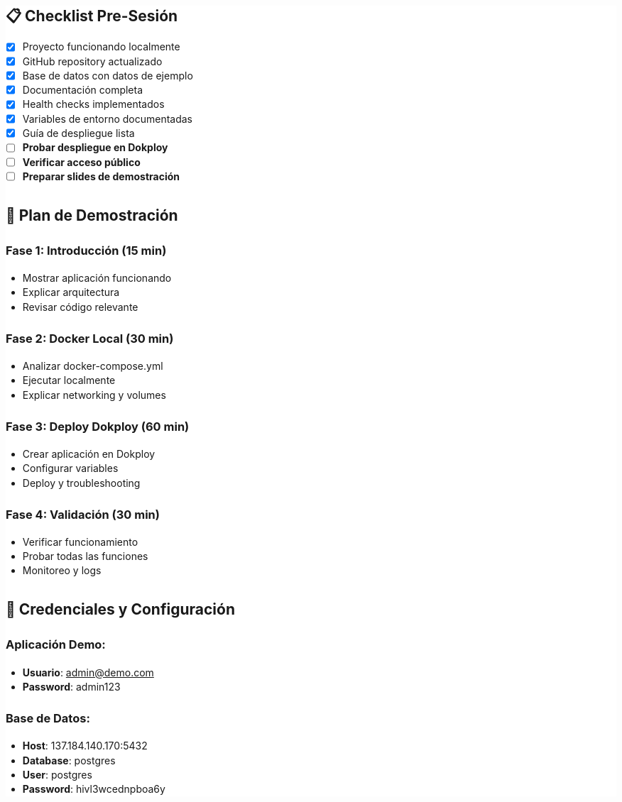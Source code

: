 ## 📋 Checklist Pre-Sesión

- [x] Proyecto funcionando localmente
- [x] GitHub repository actualizado
- [x] Base de datos con datos de ejemplo
- [x] Documentación completa
- [x] Health checks implementados
- [x] Variables de entorno documentadas
- [x] Guía de despliegue lista
- [ ] **Probar despliegue en Dokploy**
- [ ] **Verificar acceso público**
- [ ] **Preparar slides de demostración**

## 🎪 Plan de Demostración

### **Fase 1: Introducción** (15 min)

- Mostrar aplicación funcionando
- Explicar arquitectura
- Revisar código relevante

### **Fase 2: Docker Local** (30 min)

- Analizar docker-compose.yml
- Ejecutar localmente
- Explicar networking y volumes

### **Fase 3: Deploy Dokploy** (60 min)

- Crear aplicación en Dokploy
- Configurar variables
- Deploy y troubleshooting

### **Fase 4: Validación** (30 min)

- Verificar funcionamiento
- Probar todas las funciones
- Monitoreo y logs

## 🔐 Credenciales y Configuración

### **Aplicación Demo**:

- **Usuario**: admin@demo.com
- **Password**: admin123

### **Base de Datos**:

- **Host**: 137.184.140.170:5432
- **Database**: postgres
- **User**: postgres
- **Password**: hivl3wcednpboa6y
